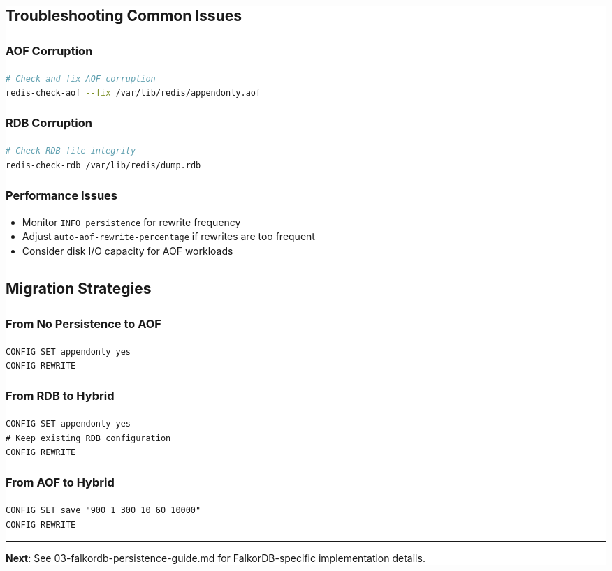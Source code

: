 ## Troubleshooting Common Issues

### AOF Corruption
```bash
# Check and fix AOF corruption
redis-check-aof --fix /var/lib/redis/appendonly.aof
```

### RDB Corruption
```bash
# Check RDB file integrity
redis-check-rdb /var/lib/redis/dump.rdb
```

### Performance Issues
- Monitor `INFO persistence` for rewrite frequency
- Adjust `auto-aof-rewrite-percentage` if rewrites are too frequent
- Consider disk I/O capacity for AOF workloads

## Migration Strategies

### From No Persistence to AOF
```redis
CONFIG SET appendonly yes
CONFIG REWRITE
```

### From RDB to Hybrid
```redis
CONFIG SET appendonly yes
# Keep existing RDB configuration
CONFIG REWRITE
```

### From AOF to Hybrid
```redis
CONFIG SET save "900 1 300 10 60 10000"
CONFIG REWRITE
```

---

**Next**: See [03-falkordb-persistence-guide.md](03-falkordb-persistence-guide.md) for FalkorDB-specific implementation details.
